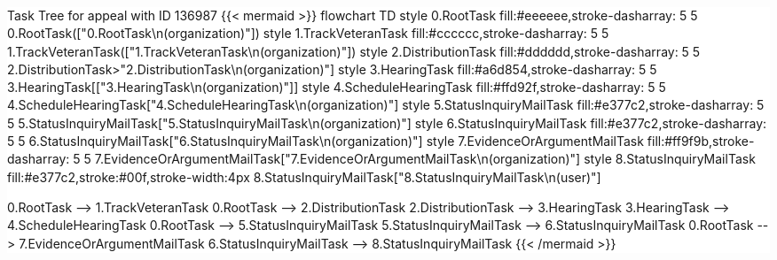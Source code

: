Task Tree for appeal with ID 136987
{{< mermaid >}}
flowchart TD
style 0.RootTask fill:#eeeeee,stroke-dasharray: 5 5
  0.RootTask(["0.RootTask\n(organization)"])
style 1.TrackVeteranTask fill:#cccccc,stroke-dasharray: 5 5
  1.TrackVeteranTask(["1.TrackVeteranTask\n(organization)"])
style 2.DistributionTask fill:#dddddd,stroke-dasharray: 5 5
  2.DistributionTask>"2.DistributionTask\n(organization)"]
style 3.HearingTask fill:#a6d854,stroke-dasharray: 5 5
  3.HearingTask[["3.HearingTask\n(organization)"]]
style 4.ScheduleHearingTask fill:#ffd92f,stroke-dasharray: 5 5
  4.ScheduleHearingTask["4.ScheduleHearingTask\n(organization)"]
style 5.StatusInquiryMailTask fill:#e377c2,stroke-dasharray: 5 5
  5.StatusInquiryMailTask["5.StatusInquiryMailTask\n(organization)"]
style 6.StatusInquiryMailTask fill:#e377c2,stroke-dasharray: 5 5
  6.StatusInquiryMailTask["6.StatusInquiryMailTask\n(organization)"]
style 7.EvidenceOrArgumentMailTask fill:#ff9f9b,stroke-dasharray: 5 5
  7.EvidenceOrArgumentMailTask["7.EvidenceOrArgumentMailTask\n(organization)"]
style 8.StatusInquiryMailTask fill:#e377c2,stroke:#00f,stroke-width:4px
  8.StatusInquiryMailTask["8.StatusInquiryMailTask\n(user)"]

0.RootTask --> 1.TrackVeteranTask
0.RootTask --> 2.DistributionTask
2.DistributionTask --> 3.HearingTask
3.HearingTask --> 4.ScheduleHearingTask
0.RootTask --> 5.StatusInquiryMailTask
5.StatusInquiryMailTask --> 6.StatusInquiryMailTask
0.RootTask --> 7.EvidenceOrArgumentMailTask
6.StatusInquiryMailTask --> 8.StatusInquiryMailTask
{{< /mermaid >}}


